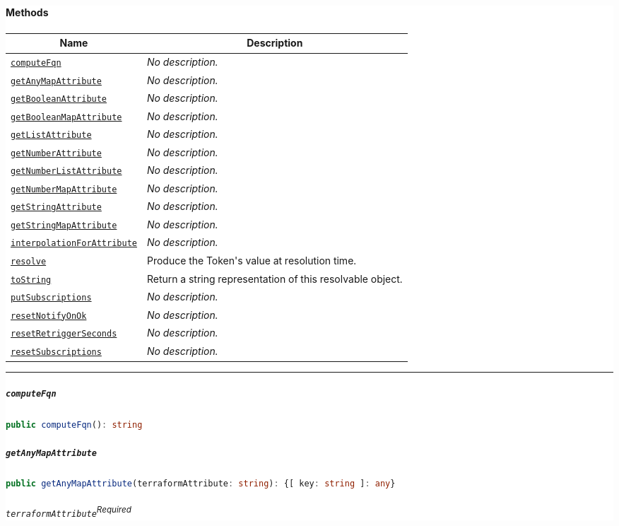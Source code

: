 #### Methods <a name="Methods" id="Methods"></a>

| **Name** | **Description** |
| --- | --- |
| <code><a href="#@cdktf/provider-databricks.alertV2.AlertV2EvaluationNotificationOutputReference.computeFqn">computeFqn</a></code> | *No description.* |
| <code><a href="#@cdktf/provider-databricks.alertV2.AlertV2EvaluationNotificationOutputReference.getAnyMapAttribute">getAnyMapAttribute</a></code> | *No description.* |
| <code><a href="#@cdktf/provider-databricks.alertV2.AlertV2EvaluationNotificationOutputReference.getBooleanAttribute">getBooleanAttribute</a></code> | *No description.* |
| <code><a href="#@cdktf/provider-databricks.alertV2.AlertV2EvaluationNotificationOutputReference.getBooleanMapAttribute">getBooleanMapAttribute</a></code> | *No description.* |
| <code><a href="#@cdktf/provider-databricks.alertV2.AlertV2EvaluationNotificationOutputReference.getListAttribute">getListAttribute</a></code> | *No description.* |
| <code><a href="#@cdktf/provider-databricks.alertV2.AlertV2EvaluationNotificationOutputReference.getNumberAttribute">getNumberAttribute</a></code> | *No description.* |
| <code><a href="#@cdktf/provider-databricks.alertV2.AlertV2EvaluationNotificationOutputReference.getNumberListAttribute">getNumberListAttribute</a></code> | *No description.* |
| <code><a href="#@cdktf/provider-databricks.alertV2.AlertV2EvaluationNotificationOutputReference.getNumberMapAttribute">getNumberMapAttribute</a></code> | *No description.* |
| <code><a href="#@cdktf/provider-databricks.alertV2.AlertV2EvaluationNotificationOutputReference.getStringAttribute">getStringAttribute</a></code> | *No description.* |
| <code><a href="#@cdktf/provider-databricks.alertV2.AlertV2EvaluationNotificationOutputReference.getStringMapAttribute">getStringMapAttribute</a></code> | *No description.* |
| <code><a href="#@cdktf/provider-databricks.alertV2.AlertV2EvaluationNotificationOutputReference.interpolationForAttribute">interpolationForAttribute</a></code> | *No description.* |
| <code><a href="#@cdktf/provider-databricks.alertV2.AlertV2EvaluationNotificationOutputReference.resolve">resolve</a></code> | Produce the Token's value at resolution time. |
| <code><a href="#@cdktf/provider-databricks.alertV2.AlertV2EvaluationNotificationOutputReference.toString">toString</a></code> | Return a string representation of this resolvable object. |
| <code><a href="#@cdktf/provider-databricks.alertV2.AlertV2EvaluationNotificationOutputReference.putSubscriptions">putSubscriptions</a></code> | *No description.* |
| <code><a href="#@cdktf/provider-databricks.alertV2.AlertV2EvaluationNotificationOutputReference.resetNotifyOnOk">resetNotifyOnOk</a></code> | *No description.* |
| <code><a href="#@cdktf/provider-databricks.alertV2.AlertV2EvaluationNotificationOutputReference.resetRetriggerSeconds">resetRetriggerSeconds</a></code> | *No description.* |
| <code><a href="#@cdktf/provider-databricks.alertV2.AlertV2EvaluationNotificationOutputReference.resetSubscriptions">resetSubscriptions</a></code> | *No description.* |

---

##### `computeFqn` <a name="computeFqn" id="@cdktf/provider-databricks.alertV2.AlertV2EvaluationNotificationOutputReference.computeFqn"></a>

```typescript
public computeFqn(): string
```

##### `getAnyMapAttribute` <a name="getAnyMapAttribute" id="@cdktf/provider-databricks.alertV2.AlertV2EvaluationNotificationOutputReference.getAnyMapAttribute"></a>

```typescript
public getAnyMapAttribute(terraformAttribute: string): {[ key: string ]: any}
```

###### `terraformAttribute`<sup>Required</sup> <a name="terraformAttribute" id="@cdktf/provider-databricks.alertV2.AlertV2EvaluationNotificationOutputReference.getAnyMapAttribute.parameter.terraformAttribute"></a>

